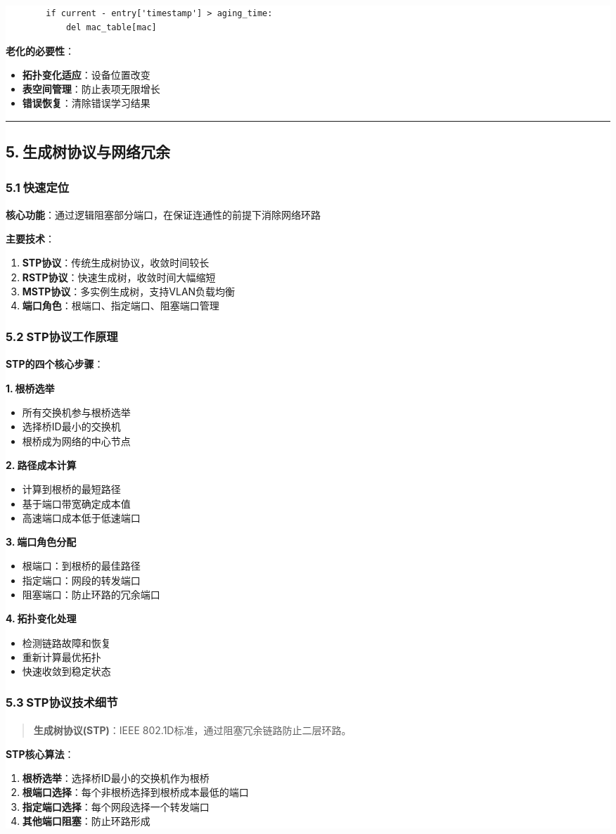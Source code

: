 ```
        if current - entry['timestamp'] > aging_time:
            del mac_table[mac]
```

**老化的必要性**：
- **拓扑变化适应**：设备位置改变
- **表空间管理**：防止表项无限增长
- **错误恢复**：清除错误学习结果

---

## 5. 生成树协议与网络冗余

### 5.1 快速定位

**核心功能**：通过逻辑阻塞部分端口，在保证连通性的前提下消除网络环路

**主要技术**：
1. **STP协议**：传统生成树协议，收敛时间较长
2. **RSTP协议**：快速生成树，收敛时间大幅缩短  
3. **MSTP协议**：多实例生成树，支持VLAN负载均衡
4. **端口角色**：根端口、指定端口、阻塞端口管理

### 5.2 STP协议工作原理

**STP的四个核心步骤**：

**1. 根桥选举**
- 所有交换机参与根桥选举
- 选择桥ID最小的交换机
- 根桥成为网络的中心节点

**2. 路径成本计算**
- 计算到根桥的最短路径
- 基于端口带宽确定成本值
- 高速端口成本低于低速端口

**3. 端口角色分配**
- 根端口：到根桥的最佳路径
- 指定端口：网段的转发端口
- 阻塞端口：防止环路的冗余端口

**4. 拓扑变化处理**
- 检测链路故障和恢复
- 重新计算最优拓扑
- 快速收敛到稳定状态

### 5.3 STP协议技术细节

> **生成树协议(STP)**：IEEE 802.1D标准，通过阻塞冗余链路防止二层环路。

**STP核心算法**：
1. **根桥选举**：选择桥ID最小的交换机作为根桥
2. **根端口选择**：每个非根桥选择到根桥成本最低的端口
3. **指定端口选择**：每个网段选择一个转发端口
4. **其他端口阻塞**：防止环路形成
